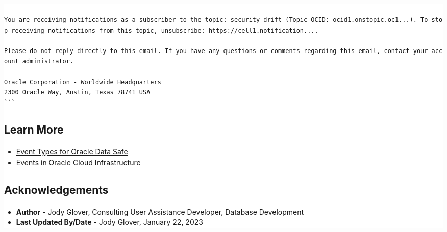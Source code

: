     --
    You are receiving notifications as a subscriber to the topic: security-drift (Topic OCID: ocid1.onstopic.oc1...). To stop receiving notifications from this topic, unsubscribe: https://cell1.notification....

    Please do not reply directly to this email. If you have any questions or comments regarding this email, contact your account administrator.

    Oracle Corporation - Worldwide Headquarters
    2300 Oracle Way, Austin, Texas 78741 USA
    ```

## Learn More
- [Event Types for Oracle Data Safe](https://www.oracle.com/pls/topic/lookup?ctx=en/cloud/paas/data-safe&id=ADMDS-GUID-A8D65EBC-9A53-43EC-B335-0DA0E2F9CDC8)
- [Events in Oracle Cloud Infrastructure](https://docs.oracle.com/en-us/iaas/Content/Events/home.htm)


## Acknowledgements
- **Author** - Jody Glover, Consulting User Assistance Developer, Database Development
- **Last Updated By/Date** - Jody Glover, January 22, 2023


